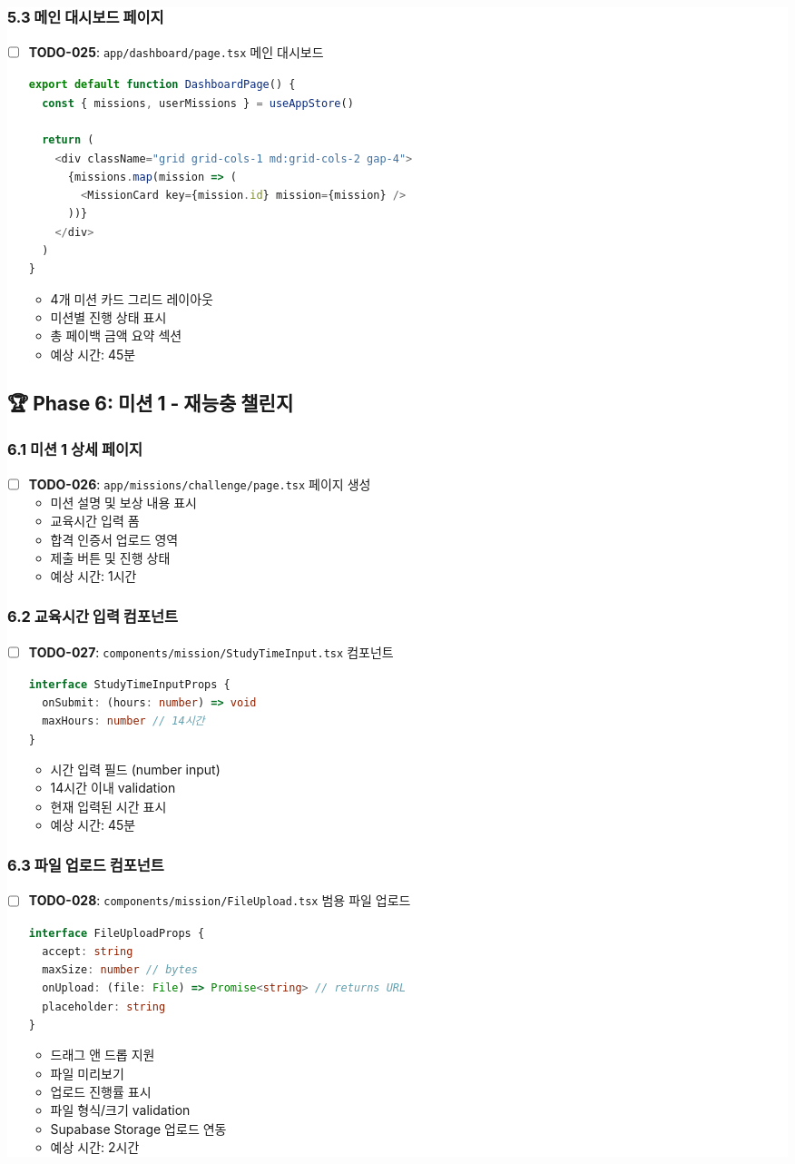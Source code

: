### 5.3 메인 대시보드 페이지
- [ ] **TODO-025**: `app/dashboard/page.tsx` 메인 대시보드
  ```typescript
  export default function DashboardPage() {
    const { missions, userMissions } = useAppStore()
    
    return (
      <div className="grid grid-cols-1 md:grid-cols-2 gap-4">
        {missions.map(mission => (
          <MissionCard key={mission.id} mission={mission} />
        ))}
      </div>
    )
  }
  ```
  - 4개 미션 카드 그리드 레이아웃
  - 미션별 진행 상태 표시
  - 총 페이백 금액 요약 섹션
  - 예상 시간: 45분

## 🏆 Phase 6: 미션 1 - 재능충 챌린지

### 6.1 미션 1 상세 페이지
- [ ] **TODO-026**: `app/missions/challenge/page.tsx` 페이지 생성
  - 미션 설명 및 보상 내용 표시
  - 교육시간 입력 폼
  - 합격 인증서 업로드 영역
  - 제출 버튼 및 진행 상태
  - 예상 시간: 1시간

### 6.2 교육시간 입력 컴포넌트
- [ ] **TODO-027**: `components/mission/StudyTimeInput.tsx` 컴포넌트
  ```typescript
  interface StudyTimeInputProps {
    onSubmit: (hours: number) => void
    maxHours: number // 14시간
  }
  ```
  - 시간 입력 필드 (number input)
  - 14시간 이내 validation
  - 현재 입력된 시간 표시
  - 예상 시간: 45분

### 6.3 파일 업로드 컴포넌트
- [ ] **TODO-028**: `components/mission/FileUpload.tsx` 범용 파일 업로드
  ```typescript
  interface FileUploadProps {
    accept: string
    maxSize: number // bytes
    onUpload: (file: File) => Promise<string> // returns URL
    placeholder: string
  }
  ```
  - 드래그 앤 드롭 지원
  - 파일 미리보기
  - 업로드 진행률 표시
  - 파일 형식/크기 validation
  - Supabase Storage 업로드 연동
  - 예상 시간: 2시간
